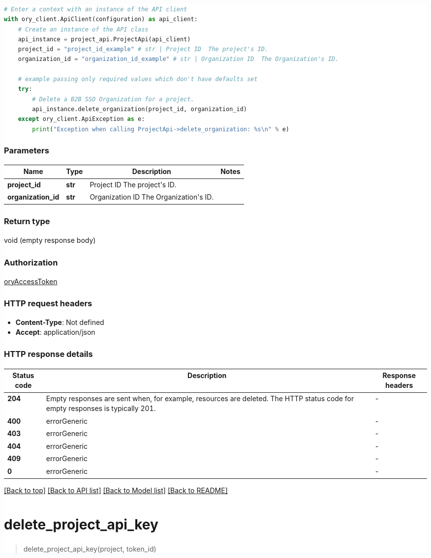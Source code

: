 ```python
# Enter a context with an instance of the API client
with ory_client.ApiClient(configuration) as api_client:
    # Create an instance of the API class
    api_instance = project_api.ProjectApi(api_client)
    project_id = "project_id_example" # str | Project ID  The project's ID.
    organization_id = "organization_id_example" # str | Organization ID  The Organization's ID.

    # example passing only required values which don't have defaults set
    try:
        # Delete a B2B SSO Organization for a project.
        api_instance.delete_organization(project_id, organization_id)
    except ory_client.ApiException as e:
        print("Exception when calling ProjectApi->delete_organization: %s\n" % e)
```


### Parameters

Name | Type | Description  | Notes
------------- | ------------- | ------------- | -------------
 **project_id** | **str**| Project ID  The project&#39;s ID. |
 **organization_id** | **str**| Organization ID  The Organization&#39;s ID. |

### Return type

void (empty response body)

### Authorization

[oryAccessToken](../README.md#oryAccessToken)

### HTTP request headers

 - **Content-Type**: Not defined
 - **Accept**: application/json


### HTTP response details

| Status code | Description | Response headers |
|-------------|-------------|------------------|
**204** | Empty responses are sent when, for example, resources are deleted. The HTTP status code for empty responses is typically 201. |  -  |
**400** | errorGeneric |  -  |
**403** | errorGeneric |  -  |
**404** | errorGeneric |  -  |
**409** | errorGeneric |  -  |
**0** | errorGeneric |  -  |

[[Back to top]](#) [[Back to API list]](../README.md#documentation-for-api-endpoints) [[Back to Model list]](../README.md#documentation-for-models) [[Back to README]](../README.md)

# **delete_project_api_key**
> delete_project_api_key(project, token_id)
